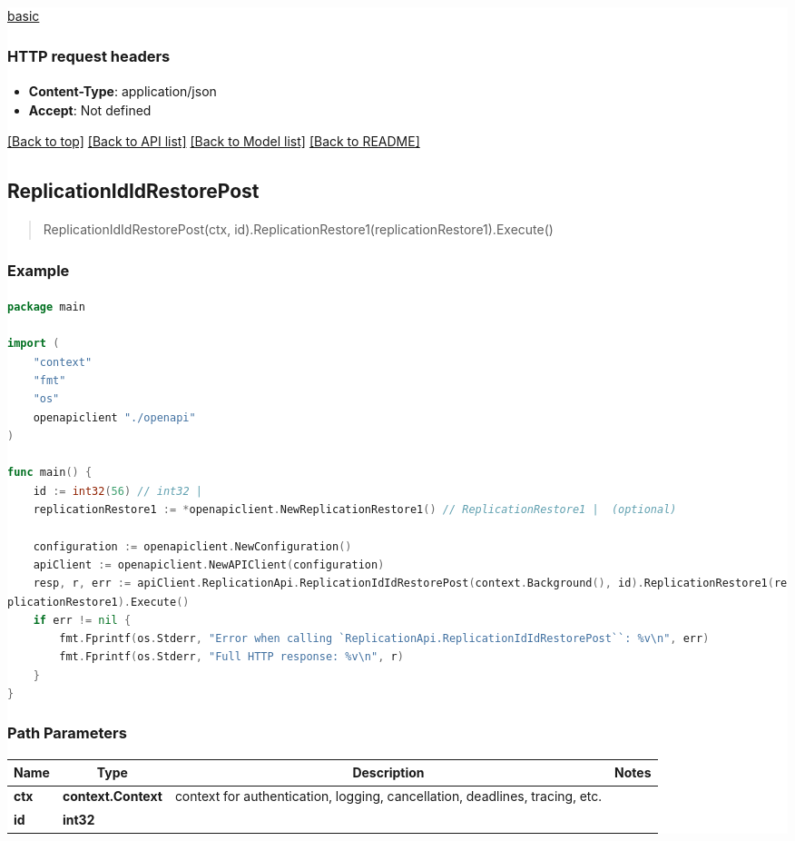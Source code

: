 [basic](../README.md#basic)

### HTTP request headers

- **Content-Type**: application/json
- **Accept**: Not defined

[[Back to top]](#) [[Back to API list]](../README.md#documentation-for-api-endpoints)
[[Back to Model list]](../README.md#documentation-for-models)
[[Back to README]](../README.md)


## ReplicationIdIdRestorePost

> ReplicationIdIdRestorePost(ctx, id).ReplicationRestore1(replicationRestore1).Execute()





### Example

```go
package main

import (
    "context"
    "fmt"
    "os"
    openapiclient "./openapi"
)

func main() {
    id := int32(56) // int32 | 
    replicationRestore1 := *openapiclient.NewReplicationRestore1() // ReplicationRestore1 |  (optional)

    configuration := openapiclient.NewConfiguration()
    apiClient := openapiclient.NewAPIClient(configuration)
    resp, r, err := apiClient.ReplicationApi.ReplicationIdIdRestorePost(context.Background(), id).ReplicationRestore1(replicationRestore1).Execute()
    if err != nil {
        fmt.Fprintf(os.Stderr, "Error when calling `ReplicationApi.ReplicationIdIdRestorePost``: %v\n", err)
        fmt.Fprintf(os.Stderr, "Full HTTP response: %v\n", r)
    }
}
```

### Path Parameters


Name | Type | Description  | Notes
------------- | ------------- | ------------- | -------------
**ctx** | **context.Context** | context for authentication, logging, cancellation, deadlines, tracing, etc.
**id** | **int32** |  | 
